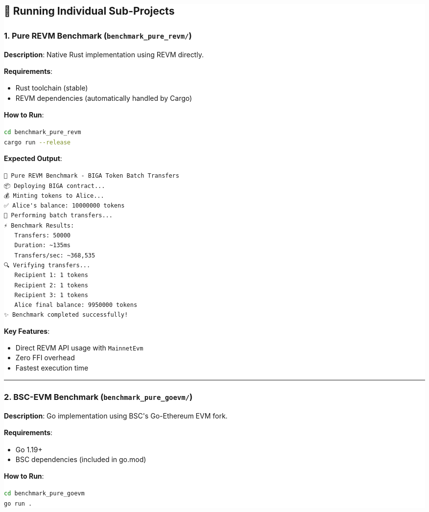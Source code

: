 ## 🔧 Running Individual Sub-Projects

### 1. Pure REVM Benchmark (`benchmark_pure_revm/`)

**Description**: Native Rust implementation using REVM directly.

**Requirements**:
- Rust toolchain (stable)
- REVM dependencies (automatically handled by Cargo)

**How to Run**:
```bash
cd benchmark_pure_revm
cargo run --release
```

**Expected Output**:
```
🚀 Pure REVM Benchmark - BIGA Token Batch Transfers
📦 Deploying BIGA contract...
💰 Minting tokens to Alice...
✅ Alice's balance: 10000000 tokens
🔄 Performing batch transfers...
⚡ Benchmark Results:
   Transfers: 50000
   Duration: ~135ms
   Transfers/sec: ~368,535
🔍 Verifying transfers...
   Recipient 1: 1 tokens
   Recipient 2: 1 tokens
   Recipient 3: 1 tokens
   Alice final balance: 9950000 tokens
✨ Benchmark completed successfully!
```

**Key Features**:
- Direct REVM API usage with `MainnetEvm`
- Zero FFI overhead
- Fastest execution time

---

### 2. BSC-EVM Benchmark (`benchmark_pure_goevm/`)

**Description**: Go implementation using BSC's Go-Ethereum EVM fork.

**Requirements**:
- Go 1.19+
- BSC dependencies (included in go.mod)

**How to Run**:
```bash
cd benchmark_pure_goevm
go run .
```
